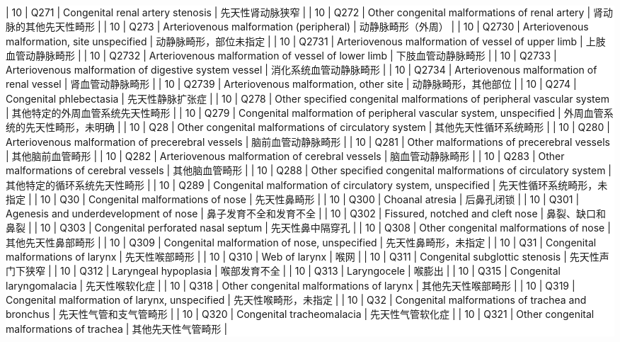 | 10        | Q271      | Congenital renal artery stenosis                                                          | 先天性肾动脉狭窄                        |
| 10        | Q272      | Other congenital malformations of renal artery                                            | 肾动脉的其他先天性畸形                     |
| 10        | Q273      | Arteriovenous malformation \(peripheral\)                                                 | 动静脉畸形（外周）                       |
| 10        | Q2730     | Arteriovenous malformation, site unspecified                                              | 动静脉畸形，部位未指定                     |
| 10        | Q2731     | Arteriovenous malformation of vessel of upper limb                                        | 上肢血管动静脉畸形                       |
| 10        | Q2732     | Arteriovenous malformation of vessel of lower limb                                        | 下肢血管动静脉畸形                       |
| 10        | Q2733     | Arteriovenous malformation of digestive system vessel                                     | 消化系统血管动静脉畸形                     |
| 10        | Q2734     | Arteriovenous malformation of renal vessel                                                | 肾血管动静脉畸形                        |
| 10        | Q2739     | Arteriovenous malformation, other site                                                    | 动静脉畸形，其他部位                      |
| 10        | Q274      | Congenital phlebectasia                                                                   | 先天性静脉扩张症                        |
| 10        | Q278      | Other specified congenital malformations of peripheral vascular system                    | 其他特定的外周血管系统先天性畸形                |
| 10        | Q279      | Congenital malformation of peripheral vascular system, unspecified                        | 外周血管系统的先天性畸形，未明确                |
| 10        | Q28       | Other congenital malformations of circulatory system                                      | 其他先天性循环系统畸形                     |
| 10        | Q280      | Arteriovenous malformation of precerebral vessels                                         | 脑前血管动静脉畸形                       |
| 10        | Q281      | Other malformations of precerebral vessels                                                | 其他脑前血管畸形                        |
| 10        | Q282      | Arteriovenous malformation of cerebral vessels                                            | 脑血管动静脉畸形                        |
| 10        | Q283      | Other malformations of cerebral vessels                                                   | 其他脑血管畸形                         |
| 10        | Q288      | Other specified congenital malformations of circulatory system                            | 其他特定的循环系统先天性畸形                  |
| 10        | Q289      | Congenital malformation of circulatory system, unspecified                                | 先天性循环系统畸形，未指定                   |
| 10        | Q30       | Congenital malformations of nose                                                          | 先天性鼻畸形                          |
| 10        | Q300      | Choanal atresia                                                                           | 后鼻孔闭锁                           |
| 10        | Q301      | Agenesis and underdevelopment of nose                                                     | 鼻子发育不全和发育不全                     |
| 10        | Q302      | Fissured, notched and cleft nose                                                          | 鼻裂、缺口和鼻裂                        |
| 10        | Q303      | Congenital perforated nasal septum                                                        | 先天性鼻中隔穿孔                        |
| 10        | Q308      | Other congenital malformations of nose                                                    | 其他先天性鼻部畸形                       |
| 10        | Q309      | Congenital malformation of nose, unspecified                                              | 先天性鼻畸形，未指定                      |
| 10        | Q31       | Congenital malformations of larynx                                                        | 先天性喉部畸形                         |
| 10        | Q310      | Web of larynx                                                                             | 喉网                              |
| 10        | Q311      | Congenital subglottic stenosis                                                            | 先天性声门下狭窄                        |
| 10        | Q312      | Laryngeal hypoplasia                                                                      | 喉部发育不全                          |
| 10        | Q313      | Laryngocele                                                                               | 喉膨出                             |
| 10        | Q315      | Congenital laryngomalacia                                                                 | 先天性喉软化症                         |
| 10        | Q318      | Other congenital malformations of larynx                                                  | 其他先天性喉部畸形                       |
| 10        | Q319      | Congenital malformation of larynx, unspecified                                            | 先天性喉畸形，未指定                      |
| 10        | Q32       | Congenital malformations of trachea and bronchus                                          | 先天性气管和支气管畸形                     |
| 10        | Q320      | Congenital tracheomalacia                                                                 | 先天性气管软化症                        |
| 10        | Q321      | Other congenital malformations of trachea                                                 | 其他先天性气管畸形                       |